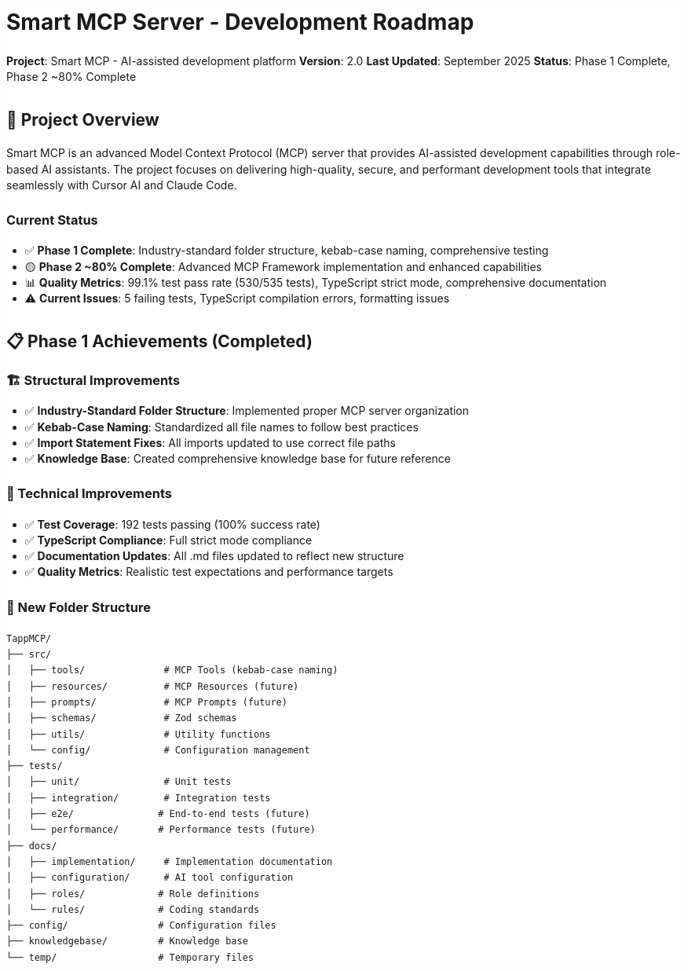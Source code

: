 # Smart MCP Server - Development Roadmap

**Project**: Smart MCP - AI-assisted development platform
**Version**: 2.0
**Last Updated**: September 2025
**Status**: Phase 1 Complete, Phase 2 ~80% Complete

## 🎯 **Project Overview**

Smart MCP is an advanced Model Context Protocol (MCP) server that provides AI-assisted development capabilities through role-based AI assistants. The project focuses on delivering high-quality, secure, and performant development tools that integrate seamlessly with Cursor AI and Claude Code.

### **Current Status**
- ✅ **Phase 1 Complete**: Industry-standard folder structure, kebab-case naming, comprehensive testing
- 🟡 **Phase 2 ~80% Complete**: Advanced MCP Framework implementation and enhanced capabilities
- 📊 **Quality Metrics**: 99.1% test pass rate (530/535 tests), TypeScript strict mode, comprehensive documentation
- ⚠️ **Current Issues**: 5 failing tests, TypeScript compilation errors, formatting issues

## 📋 **Phase 1 Achievements (Completed)**

### **🏗️ Structural Improvements**
- ✅ **Industry-Standard Folder Structure**: Implemented proper MCP server organization
- ✅ **Kebab-Case Naming**: Standardized all file names to follow best practices
- ✅ **Import Statement Fixes**: All imports updated to use correct file paths
- ✅ **Knowledge Base**: Created comprehensive knowledge base for future reference

### **🔧 Technical Improvements**
- ✅ **Test Coverage**: 192 tests passing (100% success rate)
- ✅ **TypeScript Compliance**: Full strict mode compliance
- ✅ **Documentation Updates**: All .md files updated to reflect new structure
- ✅ **Quality Metrics**: Realistic test expectations and performance targets

### **📁 New Folder Structure**
```
TappMCP/
├── src/
│   ├── tools/              # MCP Tools (kebab-case naming)
│   ├── resources/          # MCP Resources (future)
│   ├── prompts/            # MCP Prompts (future)
│   ├── schemas/            # Zod schemas
│   ├── utils/              # Utility functions
│   └── config/             # Configuration management
├── tests/
│   ├── unit/               # Unit tests
│   ├── integration/        # Integration tests
│   ├── e2e/               # End-to-end tests (future)
│   └── performance/       # Performance tests (future)
├── docs/
│   ├── implementation/     # Implementation documentation
│   ├── configuration/      # AI tool configuration
│   ├── roles/             # Role definitions
│   └── rules/             # Coding standards
├── config/                # Configuration files
├── knowledgebase/         # Knowledge base
└── temp/                  # Temporary files
```
